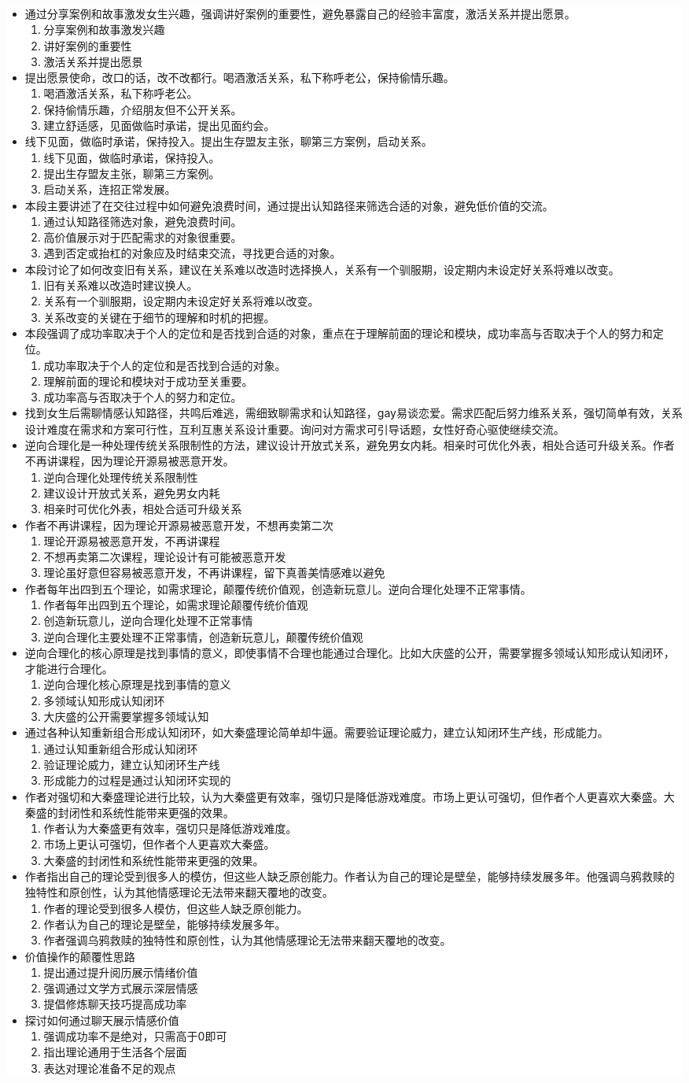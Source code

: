 -   通过分享案例和故事激发女生兴趣，强调讲好案例的重要性，避免暴露自己的经验丰富度，激活关系并提出愿景。
    1.  分享案例和故事激发兴趣
    2.  讲好案例的重要性
    3.  激活关系并提出愿景
-   提出愿景使命，改口的话，改不改都行。喝酒激活关系，私下称呼老公，保持偷情乐趣。
    1.  喝酒激活关系，私下称呼老公。
    2.  保持偷情乐趣，介绍朋友但不公开关系。
    3.  建立舒适感，见面做临时承诺，提出见面约会。
-   线下见面，做临时承诺，保持投入。提出生存盟友主张，聊第三方案例，启动关系。
    1.  线下见面，做临时承诺，保持投入。
    2.  提出生存盟友主张，聊第三方案例。
    3.  启动关系，连招正常发展。
-   本段主要讲述了在交往过程中如何避免浪费时间，通过提出认知路径来筛选合适的对象，避免低价值的交流。
    1.  通过认知路径筛选对象，避免浪费时间。
    2.  高价值展示对于匹配需求的对象很重要。
    3.  遇到否定或抬杠的对象应及时结束交流，寻找更合适的对象。
-   本段讨论了如何改变旧有关系，建议在关系难以改造时选择换人，关系有一个驯服期，设定期内未设定好关系将难以改变。
    1.  旧有关系难以改造时建议换人。
    2.  关系有一个驯服期，设定期内未设定好关系将难以改变。
    3.  关系改变的关键在于细节的理解和时机的把握。
-   本段强调了成功率取决于个人的定位和是否找到合适的对象，重点在于理解前面的理论和模块，成功率高与否取决于个人的努力和定位。
    1.  成功率取决于个人的定位和是否找到合适的对象。
    2.  理解前面的理论和模块对于成功至关重要。
    3.  成功率高与否取决于个人的努力和定位。
-   找到女生后需聊情感认知路径，共鸣后难逃，需细致聊需求和认知路径，gay易谈恋爱。需求匹配后努力维系关系，强切简单有效，关系设计难度在需求和方案可行性，互利互惠关系设计重要。询问对方需求可引导话题，女性好奇心驱使继续交流。
-   逆向合理化是一种处理传统关系限制性的方法，建议设计开放式关系，避免男女内耗。相亲时可优化外表，相处合适可升级关系。作者不再讲课程，因为理论开源易被恶意开发。
    1.  逆向合理化处理传统关系限制性
    2.  建议设计开放式关系，避免男女内耗
    3.  相亲时可优化外表，相处合适可升级关系
-   作者不再讲课程，因为理论开源易被恶意开发，不想再卖第二次
    1.  理论开源易被恶意开发，不再讲课程
    2.  不想再卖第二次课程，理论设计有可能被恶意开发
    3.  理论虽好意但容易被恶意开发，不再讲课程，留下真善美情感难以避免
-   作者每年出四到五个理论，如需求理论，颠覆传统价值观，创造新玩意儿。逆向合理化处理不正常事情。
    1.  作者每年出四到五个理论，如需求理论颠覆传统价值观
    2.  创造新玩意儿，逆向合理化处理不正常事情
    3.  逆向合理化主要处理不正常事情，创造新玩意儿，颠覆传统价值观
-   逆向合理化的核心原理是找到事情的意义，即使事情不合理也能通过合理化。比如大庆盛的公开，需要掌握多领域认知形成认知闭环，才能进行合理化。
    1.  逆向合理化核心原理是找到事情的意义
    2.  多领域认知形成认知闭环
    3.  大庆盛的公开需要掌握多领域认知
-   通过各种认知重新组合形成认知闭环，如大秦盛理论简单却牛逼。需要验证理论威力，建立认知闭环生产线，形成能力。
    1.  通过认知重新组合形成认知闭环
    2.  验证理论威力，建立认知闭环生产线
    3.  形成能力的过程是通过认知闭环实现的
-   作者对强切和大秦盛理论进行比较，认为大秦盛更有效率，强切只是降低游戏难度。市场上更认可强切，但作者个人更喜欢大秦盛。大秦盛的封闭性和系统性能带来更强的效果。
    1.  作者认为大秦盛更有效率，强切只是降低游戏难度。
    2.  市场上更认可强切，但作者个人更喜欢大秦盛。
    3.  大秦盛的封闭性和系统性能带来更强的效果。
-   作者指出自己的理论受到很多人的模仿，但这些人缺乏原创能力。作者认为自己的理论是壁垒，能够持续发展多年。他强调乌鸦救赎的独特性和原创性，认为其他情感理论无法带来翻天覆地的改变。
    1.  作者的理论受到很多人模仿，但这些人缺乏原创能力。
    2.  作者认为自己的理论是壁垒，能够持续发展多年。
    3.  作者强调乌鸦救赎的独特性和原创性，认为其他情感理论无法带来翻天覆地的改变。
-   价值操作的颠覆性思路
    1.  提出通过提升阅历展示情绪价值
    2.  强调通过文学方式展示深层情感
    3.  提倡修炼聊天技巧提高成功率
-   探讨如何通过聊天展示情感价值
    1.  强调成功率不是绝对，只需高于0即可
    2.  指出理论通用于生活各个层面
    3.  表达对理论准备不足的观点